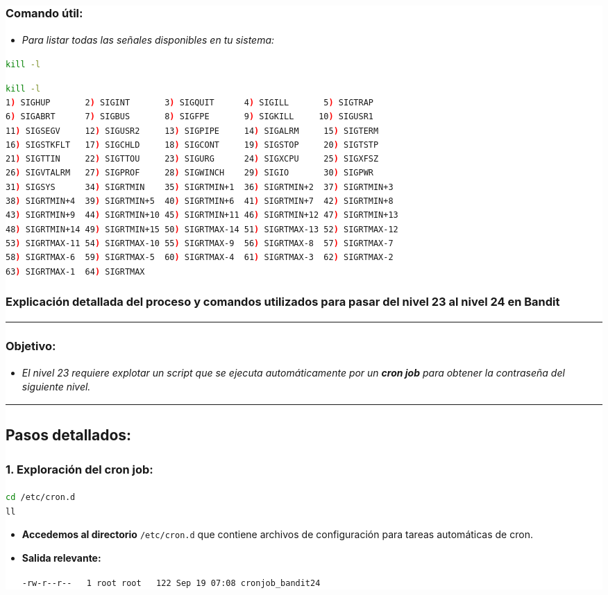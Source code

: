 ### **Comando útil:**

- *Para listar todas las señales disponibles en tu sistema:*

```bash
kill -l
```

```bash
kill -l
1) SIGHUP       2) SIGINT       3) SIGQUIT      4) SIGILL       5) SIGTRAP
6) SIGABRT      7) SIGBUS       8) SIGFPE       9) SIGKILL     10) SIGUSR1
11) SIGSEGV     12) SIGUSR2     13) SIGPIPE     14) SIGALRM     15) SIGTERM
16) SIGSTKFLT   17) SIGCHLD     18) SIGCONT     19) SIGSTOP     20) SIGTSTP
21) SIGTTIN     22) SIGTTOU     23) SIGURG      24) SIGXCPU     25) SIGXFSZ
26) SIGVTALRM   27) SIGPROF     28) SIGWINCH    29) SIGIO       30) SIGPWR
31) SIGSYS      34) SIGRTMIN    35) SIGRTMIN+1  36) SIGRTMIN+2  37) SIGRTMIN+3
38) SIGRTMIN+4  39) SIGRTMIN+5  40) SIGRTMIN+6  41) SIGRTMIN+7  42) SIGRTMIN+8
43) SIGRTMIN+9  44) SIGRTMIN+10 45) SIGRTMIN+11 46) SIGRTMIN+12 47) SIGRTMIN+13
48) SIGRTMIN+14 49) SIGRTMIN+15 50) SIGRTMAX-14 51) SIGRTMAX-13 52) SIGRTMAX-12
53) SIGRTMAX-11 54) SIGRTMAX-10 55) SIGRTMAX-9  56) SIGRTMAX-8  57) SIGRTMAX-7
58) SIGRTMAX-6  59) SIGRTMAX-5  60) SIGRTMAX-4  61) SIGRTMAX-3  62) SIGRTMAX-2
63) SIGRTMAX-1  64) SIGRTMAX
```

### **Explicación detallada del proceso y comandos utilizados para pasar del nivel 23 al nivel 24 en Bandit**

---

### **Objetivo:**

- *El nivel 23 requiere explotar un script que se ejecuta automáticamente por un **cron job** para obtener la contraseña del siguiente nivel.*

---

## **Pasos detallados:**

### **1. Exploración del cron job:**

```bash
cd /etc/cron.d
ll
```

- **Accedemos al directorio** `/etc/cron.d` que contiene archivos de configuración para tareas automáticas de cron.
  
- **Salida relevante:**
  
  ```bash
  -rw-r--r--   1 root root   122 Sep 19 07:08 cronjob_bandit24
  ```
